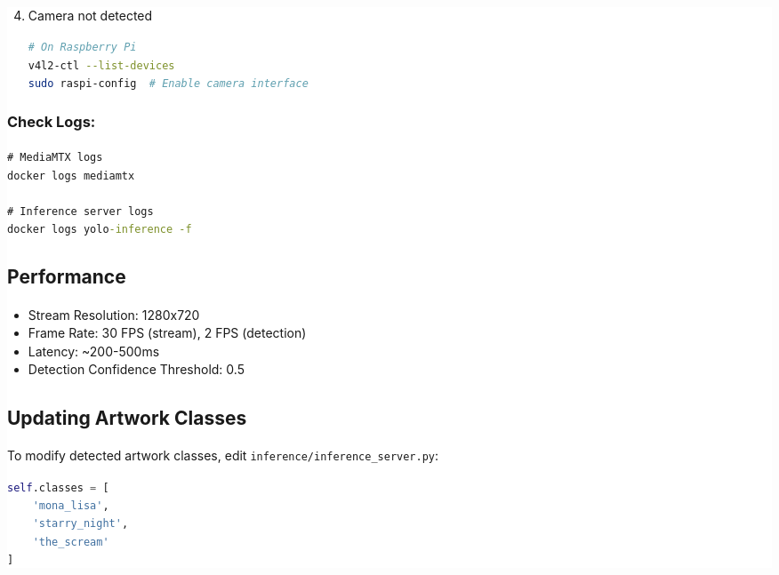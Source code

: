 4. Camera not detected
   ```bash
   # On Raspberry Pi
   v4l2-ctl --list-devices
   sudo raspi-config  # Enable camera interface
   ```

### Check Logs:
```cmd
# MediaMTX logs
docker logs mediamtx

# Inference server logs
docker logs yolo-inference -f
```

## Performance

- Stream Resolution: 1280x720
- Frame Rate: 30 FPS (stream), 2 FPS (detection)
- Latency: ~200-500ms
- Detection Confidence Threshold: 0.5

## Updating Artwork Classes

To modify detected artwork classes, edit `inference/inference_server.py`:
```python
self.classes = [
    'mona_lisa',
    'starry_night', 
    'the_scream'
]
```
